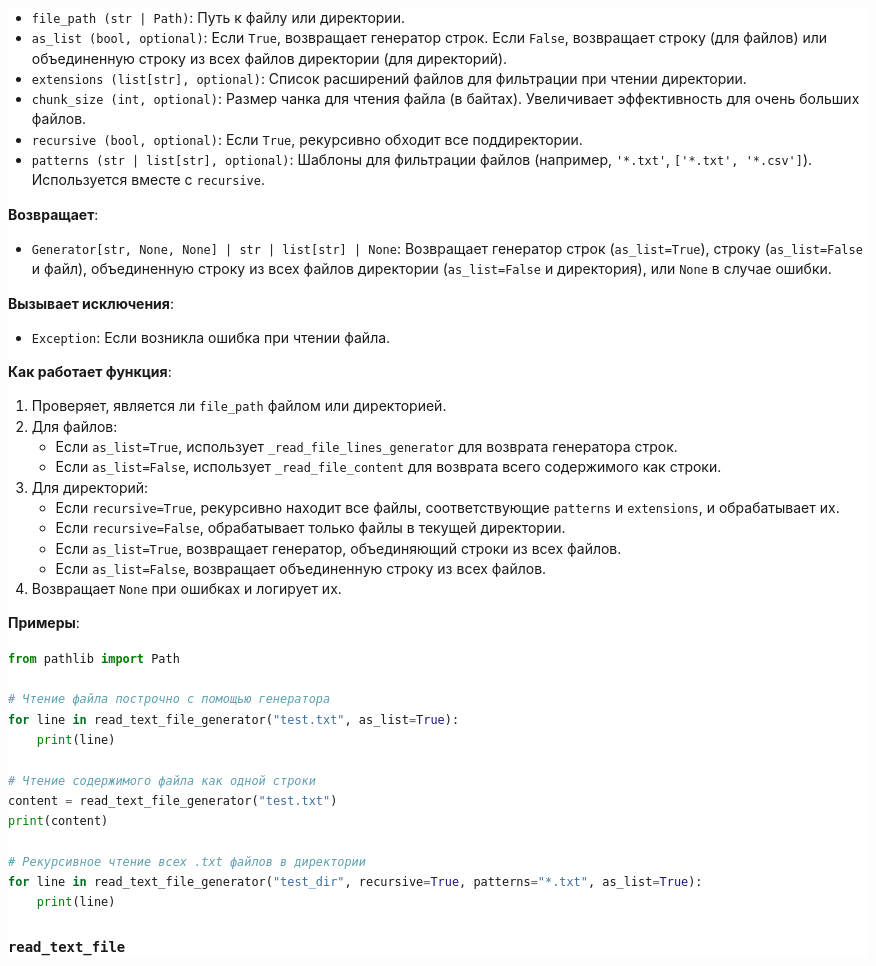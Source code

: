 - `file_path (str | Path)`: Путь к файлу или директории.
- `as_list (bool, optional)`: Если `True`, возвращает генератор строк.  Если `False`, возвращает строку (для файлов) или объединенную строку из всех файлов директории (для директорий).
- `extensions (list[str], optional)`: Список расширений файлов для фильтрации при чтении директории.
- `chunk_size (int, optional)`: Размер чанка для чтения файла (в байтах).  Увеличивает эффективность для очень больших файлов.
- `recursive (bool, optional)`: Если `True`, рекурсивно обходит все поддиректории.
- `patterns (str | list[str], optional)`: Шаблоны для фильтрации файлов (например, `'*.txt'`, `['*.txt', '*.csv']`).  Используется вместе с `recursive`.

**Возвращает**:

- `Generator[str, None, None] | str | list[str] | None`: Возвращает генератор строк (`as_list=True`), строку (`as_list=False` и файл), объединенную строку из всех файлов директории (`as_list=False` и директория), или `None` в случае ошибки.

**Вызывает исключения**:

- `Exception`: Если возникла ошибка при чтении файла.

**Как работает функция**:

1. Проверяет, является ли `file_path` файлом или директорией.
2. Для файлов:
    - Если `as_list=True`, использует `_read_file_lines_generator` для возврата генератора строк.
    - Если `as_list=False`, использует `_read_file_content` для возврата всего содержимого как строки.
3. Для директорий:
    - Если `recursive=True`, рекурсивно находит все файлы, соответствующие `patterns` и `extensions`, и обрабатывает их.
    - Если `recursive=False`, обрабатывает только файлы в текущей директории.
    - Если `as_list=True`, возвращает генератор, объединяющий строки из всех файлов.
    - Если `as_list=False`, возвращает объединенную строку из всех файлов.
4. Возвращает `None` при ошибках и логирует их.

**Примеры**:

```python
from pathlib import Path

# Чтение файла построчно с помощью генератора
for line in read_text_file_generator("test.txt", as_list=True):
    print(line)

# Чтение содержимого файла как одной строки
content = read_text_file_generator("test.txt")
print(content)

# Рекурсивное чтение всех .txt файлов в директории
for line in read_text_file_generator("test_dir", recursive=True, patterns="*.txt", as_list=True):
    print(line)
```

### `read_text_file`
